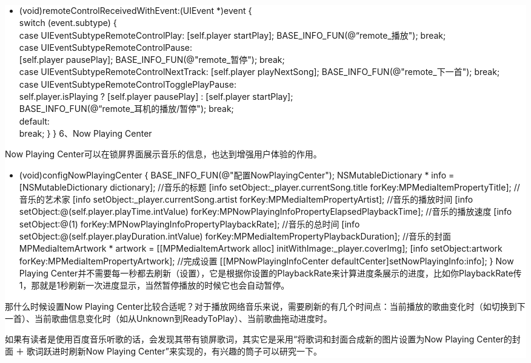 - (void)remoteControlReceivedWithEvent:(UIEvent *)event {       
    switch (event.subtype)    {        
        case UIEventSubtypeRemoteControlPlay:
            [self.player startPlay];
            BASE_INFO_FUN(@“remote_播放");
            break;        
        case UIEventSubtypeRemoteControlPause:            
            [self.player pausePlay];
            BASE_INFO_FUN(@"remote_暂停");
            break;        
        case UIEventSubtypeRemoteControlNextTrack:
            [self.player playNextSong];
            BASE_INFO_FUN(@"remote_下一首");
            break;        
        case UIEventSubtypeRemoteControlTogglePlayPause:            
            self.player.isPlaying ? [self.player pausePlay] : [self.player startPlay];           
            BASE_INFO_FUN(@“remote_耳机的播放/暂停");
            break;        
        default:            
            break;    }
  }
  6、Now Playing Center

Now Playing Center可以在锁屏界面展示音乐的信息，也达到增强用户体验的作用。

- (void)configNowPlayingCenter {    BASE_INFO_FUN(@"配置NowPlayingCenter");
    NSMutableDictionary * info = [NSMutableDictionary dictionary];
    //音乐的标题
    [info setObject:_player.currentSong.title forKey:MPMediaItemPropertyTitle];
     //音乐的艺术家
    [info setObject:_player.currentSong.artist forKey:MPMediaItemPropertyArtist];
     //音乐的播放时间
    [info setObject:@(self.player.playTime.intValue) forKey:MPNowPlayingInfoPropertyElapsedPlaybackTime];
     //音乐的播放速度
    [info setObject:@(1) forKey:MPNowPlayingInfoPropertyPlaybackRate];
     //音乐的总时间
    [info setObject:@(self.player.playDuration.intValue) forKey:MPMediaItemPropertyPlaybackDuration];
     //音乐的封面
    MPMediaItemArtwork * artwork = [[MPMediaItemArtwork alloc] initWithImage:_player.coverImg];
    [info setObject:artwork forKey:MPMediaItemPropertyArtwork];
     //完成设置
    [[MPNowPlayingInfoCenter defaultCenter]setNowPlayingInfo:info];
  }
  Now Playing Center并不需要每一秒都去刷新（设置），它是根据你设置的PlaybackRate来计算进度条展示的进度，比如你PlaybackRate传1，那就是1秒刷新一次进度显示，当然暂停播放的时候它也会自动暂停。

那什么时候设置Now Playing Center比较合适呢？对于播放网络音乐来说，需要刷新的有几个时间点：当前播放的歌曲变化时（如切换到下一首）、当前歌曲信息变化时（如从Unknown到ReadyToPlay）、当前歌曲拖动进度时。

如果有读者是使用百度音乐听歌的话，会发现其带有锁屏歌词，其实它是采用“将歌词和封面合成新的图片设置为Now Playing Center的封面 ＋ 歌词跃进时刷新Now Playing Center”来实现的，有兴趣的筒子可以研究一下。

